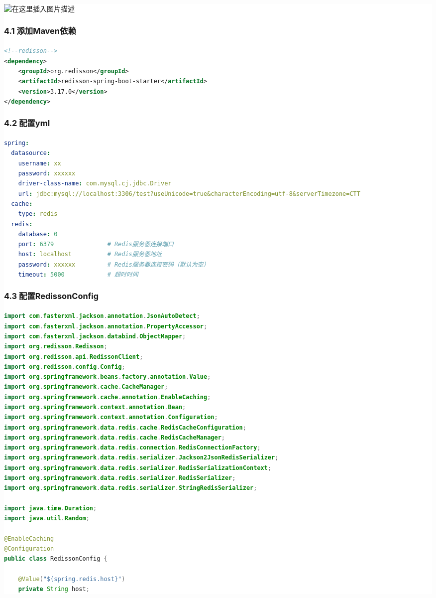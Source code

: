 ![在这里插入图片描述](https://img-blog.csdnimg.cn/ba234a123024433faf0c17808a5463e6.png)

### 4.1 添加Maven依赖

```xml
<!--redisson-->
<dependency>
	<groupId>org.redisson</groupId>
	<artifactId>redisson-spring-boot-starter</artifactId>
	<version>3.17.0</version>
</dependency>
```

### 4.2 配置yml

```yaml
spring:
  datasource:
    username: xx
    password: xxxxxx
    driver-class-name: com.mysql.cj.jdbc.Driver
    url: jdbc:mysql://localhost:3306/test?useUnicode=true&characterEncoding=utf-8&serverTimezone=CTT
  cache:
    type: redis
  redis:
    database: 0
    port: 6379               # Redis服务器连接端口
    host: localhost          # Redis服务器地址
    password: xxxxxx         # Redis服务器连接密码（默认为空）
    timeout: 5000            # 超时时间
```

### 4.3 配置RedissonConfig

```java
import com.fasterxml.jackson.annotation.JsonAutoDetect;
import com.fasterxml.jackson.annotation.PropertyAccessor;
import com.fasterxml.jackson.databind.ObjectMapper;
import org.redisson.Redisson;
import org.redisson.api.RedissonClient;
import org.redisson.config.Config;
import org.springframework.beans.factory.annotation.Value;
import org.springframework.cache.CacheManager;
import org.springframework.cache.annotation.EnableCaching;
import org.springframework.context.annotation.Bean;
import org.springframework.context.annotation.Configuration;
import org.springframework.data.redis.cache.RedisCacheConfiguration;
import org.springframework.data.redis.cache.RedisCacheManager;
import org.springframework.data.redis.connection.RedisConnectionFactory;
import org.springframework.data.redis.serializer.Jackson2JsonRedisSerializer;
import org.springframework.data.redis.serializer.RedisSerializationContext;
import org.springframework.data.redis.serializer.RedisSerializer;
import org.springframework.data.redis.serializer.StringRedisSerializer;

import java.time.Duration;
import java.util.Random;

@EnableCaching
@Configuration
public class RedissonConfig {

    @Value("${spring.redis.host}")
    private String host;

```